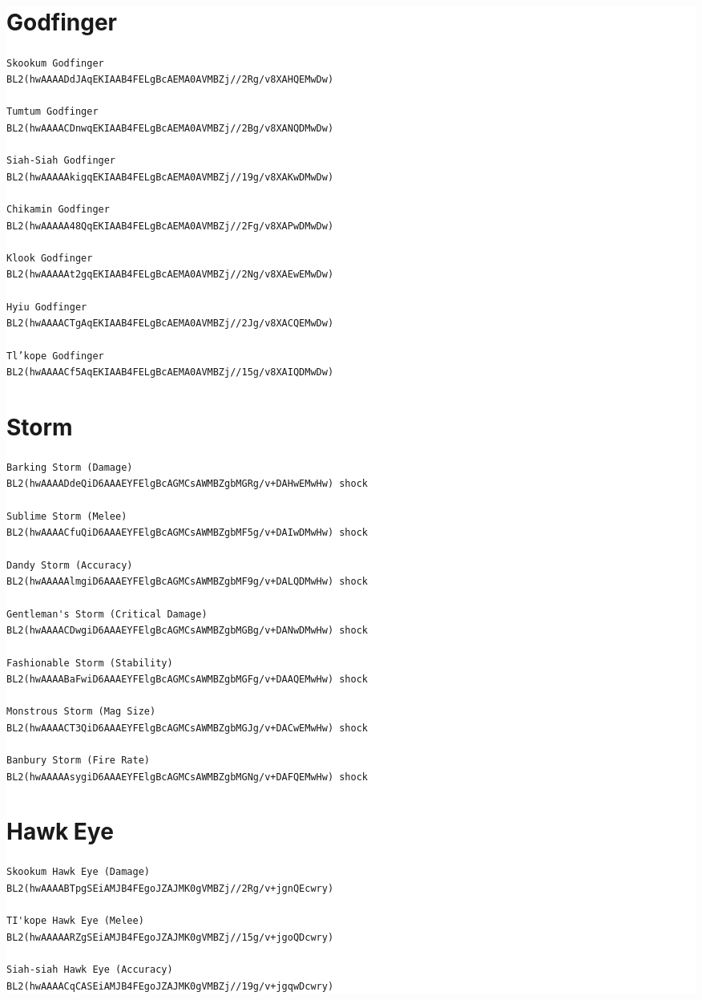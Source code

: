 # Godfinger

    Skookum Godfinger
    BL2(hwAAAADdJAqEKIAAB4FELgBcAEMA0AVMBZj//2Rg/v8XAHQEMwDw)

    Tumtum Godfinger
    BL2(hwAAAACDnwqEKIAAB4FELgBcAEMA0AVMBZj//2Bg/v8XANQDMwDw)

    Siah-Siah Godfinger
    BL2(hwAAAAAkigqEKIAAB4FELgBcAEMA0AVMBZj//19g/v8XAKwDMwDw)
        
    Chikamin Godfinger
    BL2(hwAAAAA48QqEKIAAB4FELgBcAEMA0AVMBZj//2Fg/v8XAPwDMwDw)

    Klook Godfinger
    BL2(hwAAAAAt2gqEKIAAB4FELgBcAEMA0AVMBZj//2Ng/v8XAEwEMwDw)

    Hyiu Godfinger
    BL2(hwAAAACTgAqEKIAAB4FELgBcAEMA0AVMBZj//2Jg/v8XACQEMwDw)

    Tl’kope Godfinger
    BL2(hwAAAACf5AqEKIAAB4FELgBcAEMA0AVMBZj//15g/v8XAIQDMwDw)

# Storm

    Barking Storm (Damage)
    BL2(hwAAAADdeQiD6AAAEYFElgBcAGMCsAWMBZgbMGRg/v+DAHwEMwHw) shock

    Sublime Storm (Melee)
    BL2(hwAAAACfuQiD6AAAEYFElgBcAGMCsAWMBZgbMF5g/v+DAIwDMwHw) shock

    Dandy Storm (Accuracy)
    BL2(hwAAAAAlmgiD6AAAEYFElgBcAGMCsAWMBZgbMF9g/v+DALQDMwHw) shock

    Gentleman's Storm (Critical Damage)
    BL2(hwAAAACDwgiD6AAAEYFElgBcAGMCsAWMBZgbMGBg/v+DANwDMwHw) shock

    Fashionable Storm (Stability)
    BL2(hwAAAABaFwiD6AAAEYFElgBcAGMCsAWMBZgbMGFg/v+DAAQEMwHw) shock 

    Monstrous Storm (Mag Size)
    BL2(hwAAAACT3QiD6AAAEYFElgBcAGMCsAWMBZgbMGJg/v+DACwEMwHw) shock

    Banbury Storm (Fire Rate)
    BL2(hwAAAAAsygiD6AAAEYFElgBcAGMCsAWMBZgbMGNg/v+DAFQEMwHw) shock

# Hawk Eye

    Skookum Hawk Eye (Damage)
    BL2(hwAAAABTpgSEiAMJB4FEgoJZAJMK0gVMBZj//2Rg/v+jgnQEcwry)

    TI'kope Hawk Eye (Melee)
    BL2(hwAAAAARZgSEiAMJB4FEgoJZAJMK0gVMBZj//15g/v+jgoQDcwry)

    Siah-siah Hawk Eye (Accuracy)
    BL2(hwAAAACqCASEiAMJB4FEgoJZAJMK0gVMBZj//19g/v+jgqwDcwry)
